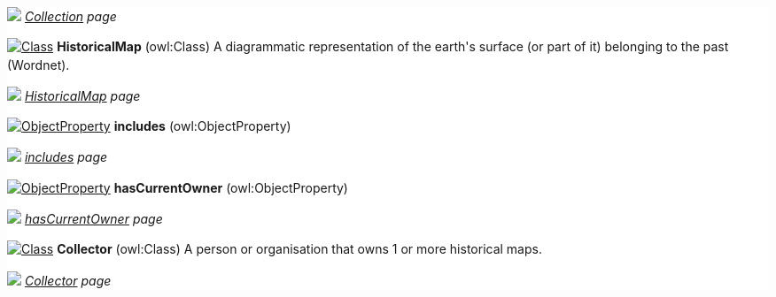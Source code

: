 [![](../../../../../../../../../../../../../../../../../../../../../../../../../../../../../../../../../../../../../../../../../../../../../../../../../../../../../../../../../../../../../../../../../../images/thumb/8/87/ArrowRight.gif/11px-ArrowRight.gif)](../Image/ArrowRight.gif "ArrowRight.gif")
_[Collection](../Submissions/HistoricalMap/Collection "Submissions:HistoricalMap/Collection") 
 page_ 



[![Class](../../../../../../../../../../../../../../../../../../../../../../../../../images/thumb/2/27/Class.gif/20px-Class.gif)](../Image/Class.gif "Class")
__HistoricalMap__ 
 (owl:Class) A diagrammatic representation of the earth's surface (or part of it) belonging to the past (Wordnet).
 
[![](../../../../../../../../../../../../../../../../../../../../../../../../../../../../../../../../../../../../../../../../../../../../../../../../../../../../../../../../../../../../../../../../../../images/thumb/8/87/ArrowRight.gif/11px-ArrowRight.gif)](../Image/ArrowRight.gif "ArrowRight.gif")
_[HistoricalMap](../Submissions/HistoricalMap/HistoricalMap "Submissions:HistoricalMap/HistoricalMap") 
 page_ 



[![ObjectProperty](../../../../../../../../../../../../../../../../../../../../../../../../../../../../../../../../../../../../../images/thumb/c/c3/ObjectProperty.gif/20px-ObjectProperty.gif)](../Image/ObjectProperty.gif "ObjectProperty")
__includes__ 
 (owl:ObjectProperty)
 
[![](../../../../../../../../../../../../../../../../../../../../../../../../../../../../../../../../../../../../../../../../../../../../../../../../../../../../../../../../../../../../../../../../../../images/thumb/8/87/ArrowRight.gif/11px-ArrowRight.gif)](../Image/ArrowRight.gif "ArrowRight.gif")
_[includes](../Submissions/HistoricalMap/includes "Submissions:HistoricalMap/includes") 
 page_ 



[![ObjectProperty](../../../../../../../../../../../../../../../../../../../../../../../../../../../../../../../../../../../../../images/thumb/c/c3/ObjectProperty.gif/20px-ObjectProperty.gif)](../Image/ObjectProperty.gif "ObjectProperty")
__hasCurrentOwner__ 
 (owl:ObjectProperty)
 
[![](../../../../../../../../../../../../../../../../../../../../../../../../../../../../../../../../../../../../../../../../../../../../../../../../../../../../../../../../../../../../../../../../../../images/thumb/8/87/ArrowRight.gif/11px-ArrowRight.gif)](../Image/ArrowRight.gif "ArrowRight.gif")
_[hasCurrentOwner](../Submissions/HistoricalMap/hasCurrentOwner "Submissions:HistoricalMap/hasCurrentOwner") 
 page_ 



[![Class](../../../../../../../../../../../../../../../../../../../../../../../../../images/thumb/2/27/Class.gif/20px-Class.gif)](../Image/Class.gif "Class")
__Collector__ 
 (owl:Class) A person or organisation that owns 1 or more historical maps.
 
[![](../../../../../../../../../../../../../../../../../../../../../../../../../../../../../../../../../../../../../../../../../../../../../../../../../../../../../../../../../../../../../../../../../../images/thumb/8/87/ArrowRight.gif/11px-ArrowRight.gif)](../Image/ArrowRight.gif "ArrowRight.gif")
_[Collector](../Submissions/HistoricalMap/Collector "Submissions:HistoricalMap/Collector") 
 page_ 
